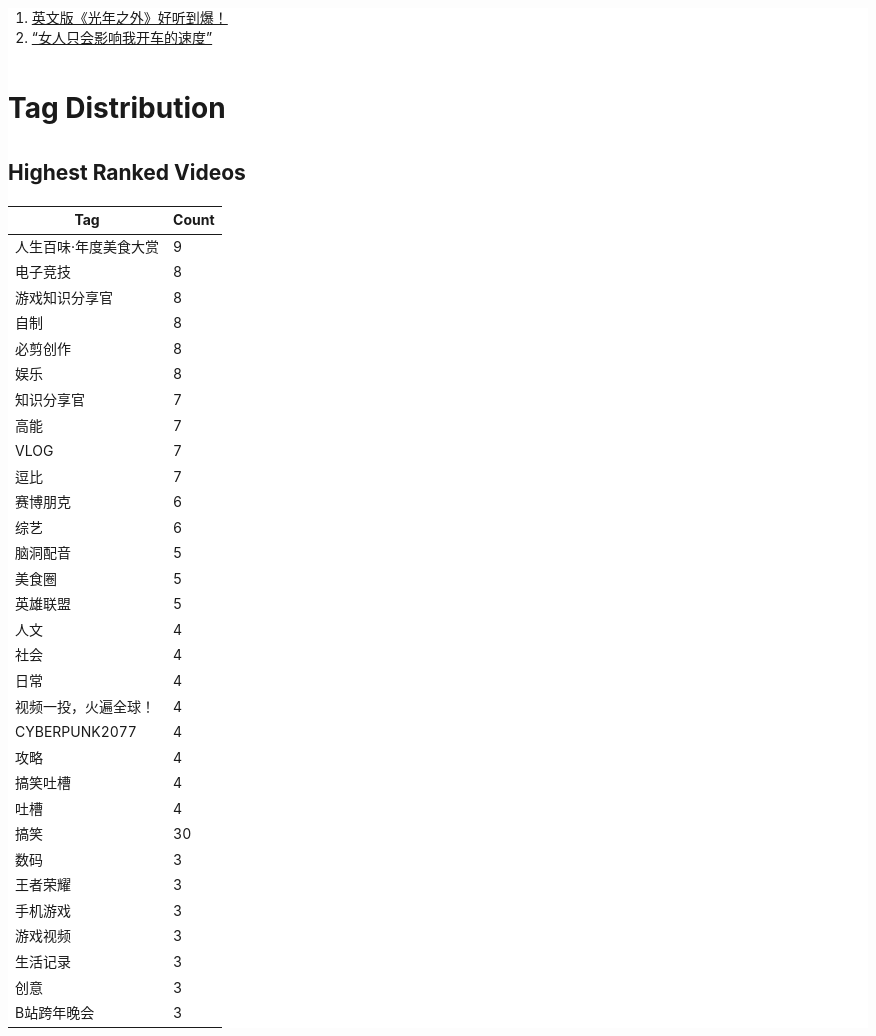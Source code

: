 1. [英文版《光年之外》好听到爆！](https://www.bilibili.com/video/BV1Wz4y1r7WV)
1. [“女人只会影响我开车的速度”](https://www.bilibili.com/video/BV1Az4y1r7i2)

# Tag Distribution
## Highest Ranked Videos


| Tag | Count |
| --- | --- |
| 人生百味·年度美食大赏 | 9 |
| 电子竞技 | 8 |
| 游戏知识分享官 | 8 |
| 自制 | 8 |
| 必剪创作 | 8 |
| 娱乐 | 8 |
| 知识分享官 | 7 |
| 高能 | 7 |
| VLOG | 7 |
| 逗比 | 7 |
| 赛博朋克 | 6 |
| 综艺 | 6 |
| 脑洞配音 | 5 |
| 美食圈 | 5 |
| 英雄联盟 | 5 |
| 人文 | 4 |
| 社会 | 4 |
| 日常 | 4 |
| 视频一投，火遍全球！ | 4 |
| CYBERPUNK2077 | 4 |
| 攻略 | 4 |
| 搞笑吐槽 | 4 |
| 吐槽 | 4 |
| 搞笑 | 30 |
| 数码 | 3 |
| 王者荣耀 | 3 |
| 手机游戏 | 3 |
| 游戏视频 | 3 |
| 生活记录 | 3 |
| 创意 | 3 |
| B站跨年晚会 | 3 |